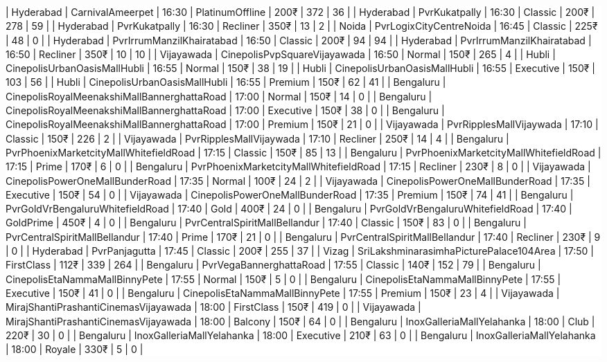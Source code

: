 | Hyderabad       | CarnivalAmeerpet                                | 16:30 | PlatinumOffline         |  200₹ |      372 |     36 |
| Hyderabad       | PvrKukatpally                                   | 16:30 | Classic                 |  200₹ |      278 |     59 |
| Hyderabad       | PvrKukatpally                                   | 16:30 | Recliner                |  350₹ |       13 |      2 |
| Noida           | PvrLogixCityCentreNoida                         | 16:45 | Classic                 |  225₹ |       48 |      0 |
| Hyderabad       | PvrIrrumManzilKhairatabad                       | 16:50 | Classic                 |  200₹ |       94 |     94 |
| Hyderabad       | PvrIrrumManzilKhairatabad                       | 16:50 | Recliner                |  350₹ |       10 |     10 |
| Vijayawada      | CinepolisPvpSquareVijayawada                    | 16:50 | Normal                  |  150₹ |      265 |      4 |
| Hubli           | CinepolisUrbanOasisMallHubli                    | 16:55 | Normal                  |  150₹ |       38 |     19 |
| Hubli           | CinepolisUrbanOasisMallHubli                    | 16:55 | Executive               |  150₹ |      103 |     56 |
| Hubli           | CinepolisUrbanOasisMallHubli                    | 16:55 | Premium                 |  150₹ |       62 |     41 |
| Bengaluru       | CinepolisRoyalMeenakshiMallBannerghattaRoad     | 17:00 | Normal                  |  150₹ |       14 |      0 |
| Bengaluru       | CinepolisRoyalMeenakshiMallBannerghattaRoad     | 17:00 | Executive               |  150₹ |       38 |      0 |
| Bengaluru       | CinepolisRoyalMeenakshiMallBannerghattaRoad     | 17:00 | Premium                 |  150₹ |       21 |      0 |
| Vijayawada      | PvrRipplesMallVijaywada                         | 17:10 | Classic                 |  150₹ |      226 |      2 |
| Vijayawada      | PvrRipplesMallVijaywada                         | 17:10 | Recliner                |  250₹ |       14 |      4 |
| Bengaluru       | PvrPhoenixMarketcityMallWhitefieldRoad          | 17:15 | Classic                 |  150₹ |       85 |     13 |
| Bengaluru       | PvrPhoenixMarketcityMallWhitefieldRoad          | 17:15 | Prime                   |  170₹ |        6 |      0 |
| Bengaluru       | PvrPhoenixMarketcityMallWhitefieldRoad          | 17:15 | Recliner                |  230₹ |        8 |      0 |
| Vijayawada      | CinepolisPowerOneMallBunderRoad                 | 17:35 | Normal                  |  100₹ |       24 |      2 |
| Vijayawada      | CinepolisPowerOneMallBunderRoad                 | 17:35 | Executive               |  150₹ |       54 |      0 |
| Vijayawada      | CinepolisPowerOneMallBunderRoad                 | 17:35 | Premium                 |  150₹ |       74 |     41 |
| Bengaluru       | PvrGoldVrBengaluruWhitefieldRoad                | 17:40 | Gold                    |  400₹ |       24 |      0 |
| Bengaluru       | PvrGoldVrBengaluruWhitefieldRoad                | 17:40 | GoldPrime               |  450₹ |        4 |      0 |
| Bengaluru       | PvrCentralSpiritMallBellandur                   | 17:40 | Classic                 |  150₹ |       83 |      0 |
| Bengaluru       | PvrCentralSpiritMallBellandur                   | 17:40 | Prime                   |  170₹ |       21 |      0 |
| Bengaluru       | PvrCentralSpiritMallBellandur                   | 17:40 | Recliner                |  230₹ |        9 |      0 |
| Hyderabad       | PvrPanjagutta                                   | 17:45 | Classic                 |  200₹ |      255 |     37 |
| Vizag           | SriLakshminarasimhaPicturePalace104Area         | 17:50 | FirstClass              |  112₹ |      339 |    264 |
| Bengaluru       | PvrVegaBannerghattaRoad                         | 17:55 | Classic                 |  140₹ |      152 |     79 |
| Bengaluru       | CinepolisEtaNammaMallBinnyPete                  | 17:55 | Normal                  |  150₹ |        5 |      0 |
| Bengaluru       | CinepolisEtaNammaMallBinnyPete                  | 17:55 | Executive               |  150₹ |       41 |      0 |
| Bengaluru       | CinepolisEtaNammaMallBinnyPete                  | 17:55 | Premium                 |  150₹ |       23 |      4 |
| Vijayawada      | MirajShantiPrashantiCinemasVijayawada           | 18:00 | FirstClass              |  150₹ |      419 |      0 |
| Vijayawada      | MirajShantiPrashantiCinemasVijayawada           | 18:00 | Balcony                 |  150₹ |       64 |      0 |
| Bengaluru       | InoxGalleriaMallYelahanka                       | 18:00 | Club                    |  220₹ |       30 |      0 |
| Bengaluru       | InoxGalleriaMallYelahanka                       | 18:00 | Executive               |  210₹ |       63 |      0 |
| Bengaluru       | InoxGalleriaMallYelahanka                       | 18:00 | Royale                  |  330₹ |        5 |      0 |